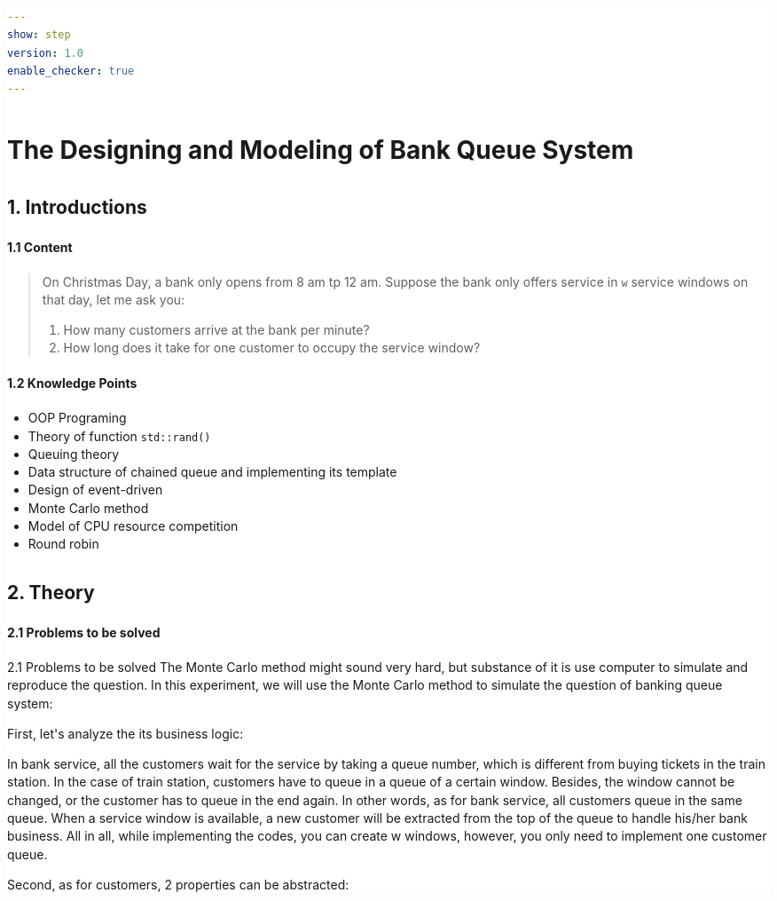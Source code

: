 ```yaml
---
show: step
version: 1.0
enable_checker: true
---
```


# The Designing and Modeling of Bank Queue System

## 1. Introductions

#### 1.1 Content

> On Christmas Day, a bank only opens from 8 am tp 12 am. Suppose the bank only offers service in `w` service windows on that day, let me ask you:
>
> 1. How many customers arrive at the bank per minute?
> 2. How long does it take for one customer to occupy the service window? 

#### 1.2 Knowledge Points

- OOP Programing
- Theory of function `std::rand()`
- Queuing theory
- Data structure of chained queue and implementing its template 
- Design of event-driven 
- Monte Carlo method
- Model of CPU resource competition
- Round robin


## 2. Theory
#### 2.1  Problems to be solved

2.1  Problems to be solved
The Monte Carlo method might sound very hard, but substance of it is use computer to simulate and reproduce the question. In this experiment, we will use the Monte Carlo method to simulate the question of banking queue system:

First, let's analyze the its business logic:

In bank service, all the customers wait for the service by taking a queue number, which is different from buying tickets in the train station. In the case of train station, customers have to queue in a queue of a certain window. Besides, the window cannot be changed, or the customer has to queue in the end again. In other words, as for bank service, all customers queue in the same queue. When a service window is available, a new customer will be extracted from the top of the queue to handle his/her bank business. All in all, while implementing the codes, you can create w windows, however, you only need to implement one customer queue.

 Second, as for customers, 2 properties can be abstracted:
